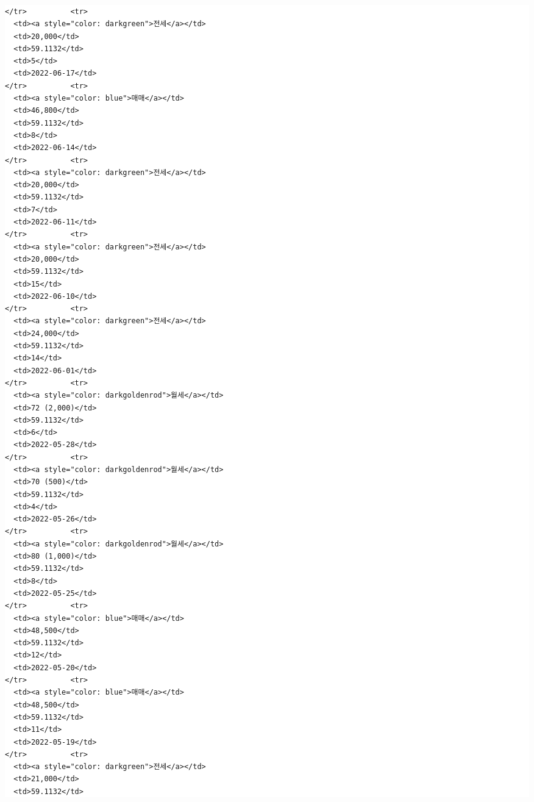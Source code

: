    </tr>          <tr>
      <td><a style="color: darkgreen">전세</a></td>
      <td>20,000</td>
      <td>59.1132</td>
      <td>5</td>
      <td>2022-06-17</td>
    </tr>          <tr>
      <td><a style="color: blue">매매</a></td>
      <td>46,800</td>
      <td>59.1132</td>
      <td>8</td>
      <td>2022-06-14</td>
    </tr>          <tr>
      <td><a style="color: darkgreen">전세</a></td>
      <td>20,000</td>
      <td>59.1132</td>
      <td>7</td>
      <td>2022-06-11</td>
    </tr>          <tr>
      <td><a style="color: darkgreen">전세</a></td>
      <td>20,000</td>
      <td>59.1132</td>
      <td>15</td>
      <td>2022-06-10</td>
    </tr>          <tr>
      <td><a style="color: darkgreen">전세</a></td>
      <td>24,000</td>
      <td>59.1132</td>
      <td>14</td>
      <td>2022-06-01</td>
    </tr>          <tr>
      <td><a style="color: darkgoldenrod">월세</a></td>
      <td>72 (2,000)</td>
      <td>59.1132</td>
      <td>6</td>
      <td>2022-05-28</td>
    </tr>          <tr>
      <td><a style="color: darkgoldenrod">월세</a></td>
      <td>70 (500)</td>
      <td>59.1132</td>
      <td>4</td>
      <td>2022-05-26</td>
    </tr>          <tr>
      <td><a style="color: darkgoldenrod">월세</a></td>
      <td>80 (1,000)</td>
      <td>59.1132</td>
      <td>8</td>
      <td>2022-05-25</td>
    </tr>          <tr>
      <td><a style="color: blue">매매</a></td>
      <td>48,500</td>
      <td>59.1132</td>
      <td>12</td>
      <td>2022-05-20</td>
    </tr>          <tr>
      <td><a style="color: blue">매매</a></td>
      <td>48,500</td>
      <td>59.1132</td>
      <td>11</td>
      <td>2022-05-19</td>
    </tr>          <tr>
      <td><a style="color: darkgreen">전세</a></td>
      <td>21,000</td>
      <td>59.1132</td>